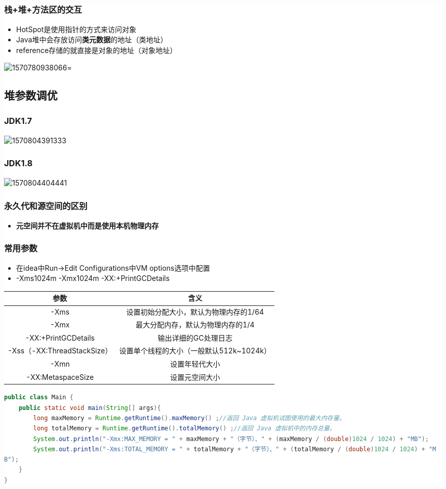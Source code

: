 

### 栈+堆+方法区的交互

- HotSpot是使用指针的方式来访问对象
- Java堆中会存放访问**类元数据**的地址（类地址）
- reference存储的就直接是对象的地址（对象地址）

![1570780938066](https://cloudfly1997.github.io/blog/JVM.assets/1570780938066.png)=





## 堆参数调优

### JDK1.7

![1570804391333](https://cloudfly1997.github.io/blog/JVM.assets/1570804391333.png)



### JDK1.8

![1570804404441](https://cloudfly1997.github.io/blog/JVM.assets/1570804404441.png)



### 永久代和源空间的区别

- **元空间并不在虚拟机中而是使用本机物理内存**



### 常用参数

- 在idea中Run→Edit Configurations中VM options选项中配置
- -Xms1024m -Xmx1024m -XX:+PrintGCDetails

|            参数             |                   含义                   |
| :-------------------------: | :--------------------------------------: |
|            -Xms             |  设置初始分配大小，默认为物理内存的1/64  |
|            -Xmx             |    最大分配内存，默认为物理内存的1/4     |
|     -XX:+PrintGCDetails     |           输出详细的GC处理日志           |
| -Xss（-XX:ThreadStackSize） | 设置单个线程的大小（一般默认512k~1024k） |
|            -Xmn             |              设置年轻代大小              |
|      -XX:MetaspaceSize      |              设置元空间大小              |

```java
public class Main {
    public static void main(String[] args){
        long maxMemory = Runtime.getRuntime().maxMemory() ;//返回 Java 虚拟机试图使用的最大内存量。
        long totalMemory = Runtime.getRuntime().totalMemory() ;//返回 Java 虚拟机中的内存总量。
        System.out.println("-Xmx:MAX_MEMORY = " + maxMemory + "（字节）、" + (maxMemory / (double)1024 / 1024) + "MB");
        System.out.println("-Xms:TOTAL_MEMORY = " + totalMemory + "（字节）、" + (totalMemory / (double)1024 / 1024) + "MB");
    }
}
```
